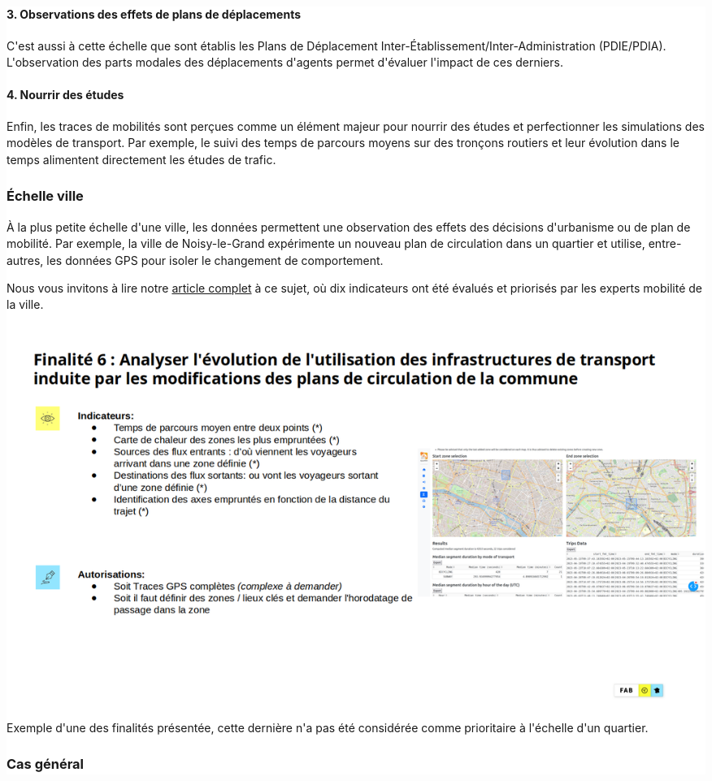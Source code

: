 #### 3. Observations des effets de plans de déplacements

C'est aussi à cette échelle que sont établis les Plans de Déplacement Inter-Établissement/Inter-Administration (PDIE/PDIA). L'observation des parts modales des déplacements d'agents permet d'évaluer l'impact de ces derniers.

#### 4. Nourrir des études

Enfin, les traces de mobilités sont perçues comme un élément majeur pour nourrir des études et perfectionner les simulations des modèles de transport. Par exemple, le suivi des temps de parcours moyens sur des tronçons routiers et leur évolution dans le temps alimentent directement les études de trafic.

### Échelle ville
À la plus petite échelle d'une ville, les données permettent une observation des effets des décisions d'urbanisme ou de plan de mobilité. Par exemple, la ville de Noisy-le-Grand expérimente un nouveau plan de circulation dans un quartier et utilise, entre-autres, les données GPS pour isoler le changement de comportement. 

Nous vous invitons à lire notre [article complet](https://pad.fabmob.io/ITB6q_mFRoqS6XgA3ZPbtA#) à ce sujet, où dix indicateurs ont été évalués et priorisés par les experts mobilité de la ville.


![](/contenu/articles/2024/images/illustration_dossier_trace_extrait_atelier_finalites.png)
<div class="imglegend">Exemple d'une des finalités présentée, cette dernière n'a pas été considérée comme prioritaire à l'échelle d'un quartier.</div>


### Cas général

